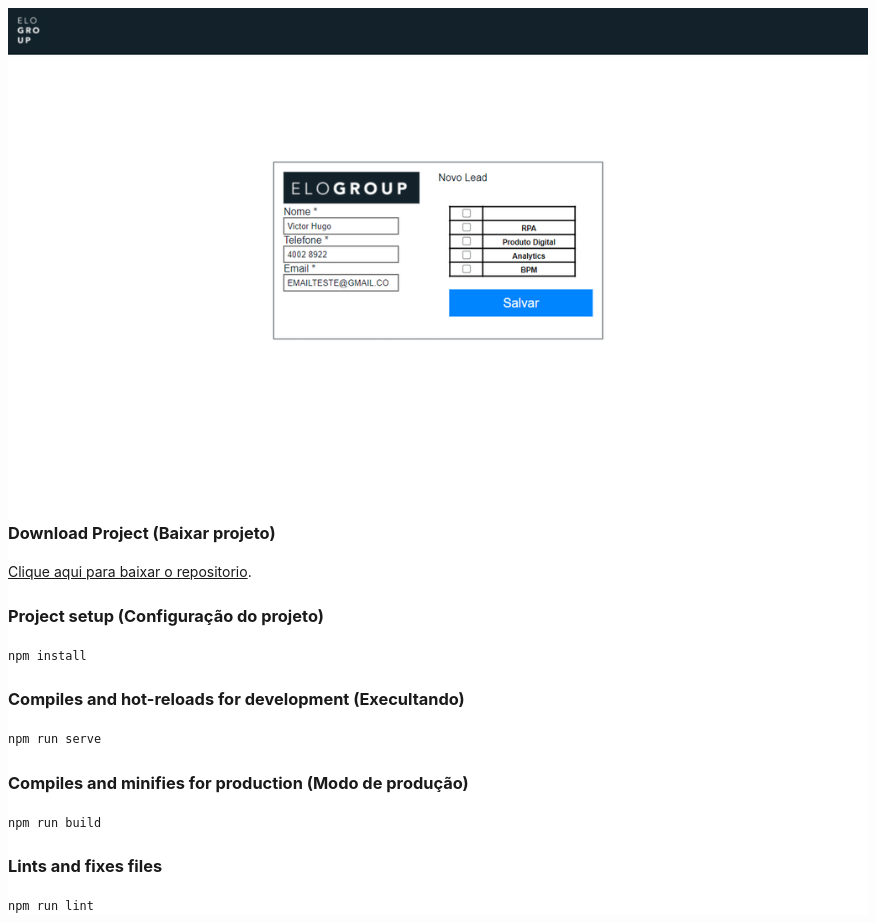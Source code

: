   <img alt="web" src="src/assets/leads1.gif" width="100%">
</p>

### Download Project (Baixar projeto)
[Clique aqui para baixar o repositorio](https://github.com/VictorHugofny/EloGroup_Case_Estagio_FullStack/archive/refs/heads/main.zip).

### Project setup (Configuração do projeto)
```
npm install
```

### Compiles and hot-reloads for development (Execultando)
```
npm run serve
```

### Compiles and minifies for production (Modo de produção)
```
npm run build
```

### Lints and fixes files
```
npm run lint
```

